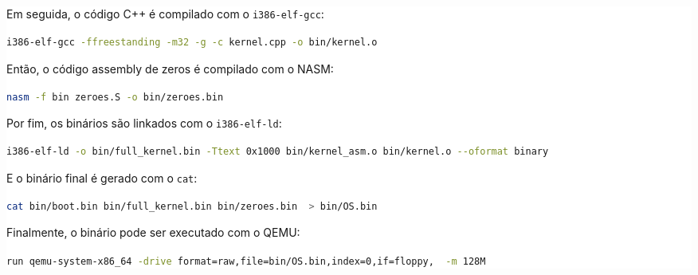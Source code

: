 Em seguida, o código C++ é compilado com o `i386-elf-gcc`:

```bash
i386-elf-gcc -ffreestanding -m32 -g -c kernel.cpp -o bin/kernel.o
```

Então, o código assembly de zeros é compilado com o NASM:

```bash
nasm -f bin zeroes.S -o bin/zeroes.bin
```

Por fim, os binários são linkados com o `i386-elf-ld`:

```bash
i386-elf-ld -o bin/full_kernel.bin -Ttext 0x1000 bin/kernel_asm.o bin/kernel.o --oformat binary
```

E o binário final é gerado com o `cat`:

```bash
cat bin/boot.bin bin/full_kernel.bin bin/zeroes.bin  > bin/OS.bin
```

Finalmente, o binário pode ser executado com o QEMU:

```bash
run qemu-system-x86_64 -drive format=raw,file=bin/OS.bin,index=0,if=floppy,  -m 128M
```
